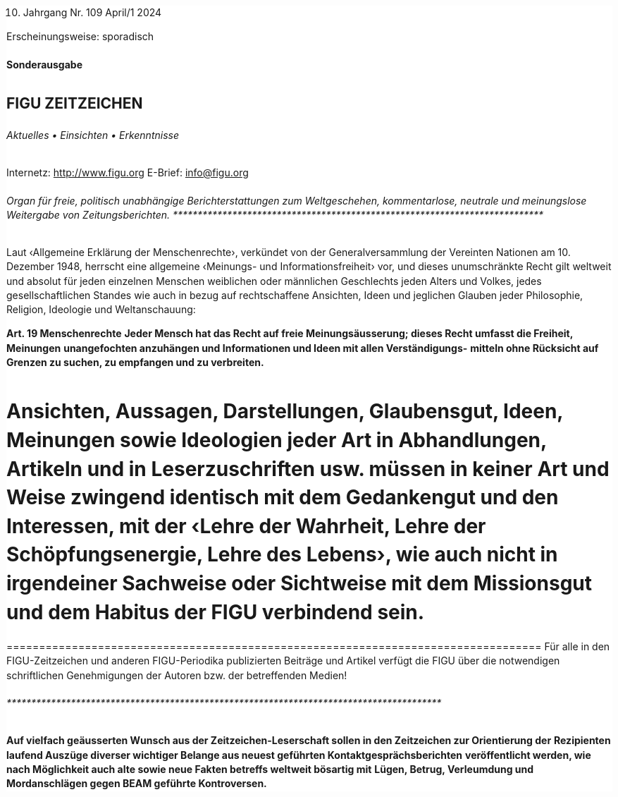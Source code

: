 10. Jahrgang
Nr. 109 April/1 2024


Erscheinungsweise:
sporadisch


#### Sonderausgabe
## FIGU ZEITZEICHEN

###### Aktuelles • Einsichten • Erkenntnisse

Internetz: http://www.figu.org
E-Brief:  info@figu.org


###### Organ für freie, politisch unabhängige Berichterstattungen zum Weltgeschehen, kommentarlose, neutrale und meinungslose Weitergabe von Zeitungsberichten. ***************************************************************************
Laut ‹Allgemeine Erklärung der Menschenrechte›, verkündet von der Generalversammlung der Vereinten Nationen am 10. Dezember 1948,
herrscht eine allgemeine ‹Meinungs- und Informationsfreiheit› vor, und dieses unumschränkte Recht gilt weltweit und absolut für jeden
einzelnen Menschen weiblichen oder männlichen Geschlechts jeden Alters und Volkes, jedes gesellschaftlichen Standes wie auch in
bezug auf rechtschaffene Ansichten, Ideen und jeglichen Glauben jeder Philosophie, Religion, Ideologie und Weltanschauung:

**Art. 19 Menschenrechte**
**Jeder Mensch hat das Recht auf freie Meinungsäusserung; dieses Recht umfasst die Freiheit, Meinungen**
**unangefochten anzuhängen und Informationen und Ideen mit allen Verständigungs-**
**mitteln ohne Rücksicht auf Grenzen zu suchen, zu empfangen und zu verbreiten.**

Ansichten, Aussagen, Darstellungen, Glaubensgut, Ideen, Meinungen sowie Ideologien jeder Art in Abhandlungen, Artikeln
und in Leserzuschriften usw. müssen in keiner Art und Weise zwingend identisch mit dem Gedankengut und den
Interessen, mit der ‹Lehre der Wahrheit, Lehre der Schöpfungsenergie, Lehre des Lebens›, wie auch nicht in
irgendeiner Sachweise oder Sichtweise mit dem Missionsgut und dem Habitus der FIGU verbindend sein.
==================================================================================
==================================================================================
Für alle in den FIGU-Zeitzeichen und anderen FIGU-Periodika publizierten Beiträge und Artikel verfügt die
FIGU über die notwendigen schriftlichen Genehmigungen der Autoren bzw. der betreffenden Medien!
###### ****************************************************************************************

**Auf vielfach geäusserten Wunsch aus der Zeitzeichen-Leserschaft sollen in den Zeitzeichen zur Orientierung der**
**Rezipienten laufend Auszüge diverser wichtiger Belange aus neuest geführten Kontaktgesprächsberichten**
**veröffentlicht werden, wie nach Möglichkeit auch alte sowie neue Fakten betreffs weltweit bösartig mit**
**Lügen, Betrug, Verleumdung und Mordanschlägen gegen BEAM geführte Kontroversen.**
